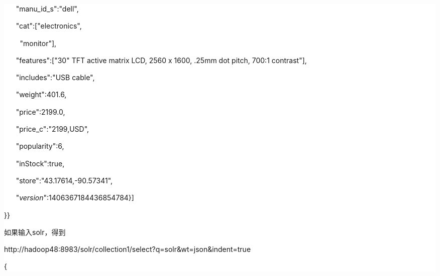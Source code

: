


      "manu_id_s":"dell",




      "cat":["electronics",




        "monitor"],




      "features":["30" TFT active matrix LCD, 2560 x 1600, .25mm dot pitch, 700:1 contrast"],




      "includes":"USB cable",




      "weight":401.6,




      "price":2199.0,




      "price_c":"2199,USD",




      "popularity":6,




      "inStock":true,




      "store":"43.17614,-90.57341",




      "_version_":1406367184436854784}]




}}




如果输入solr，得到




http://hadoop48:8983/solr/collection1/select?q=solr&wt=json&indent=true




{
